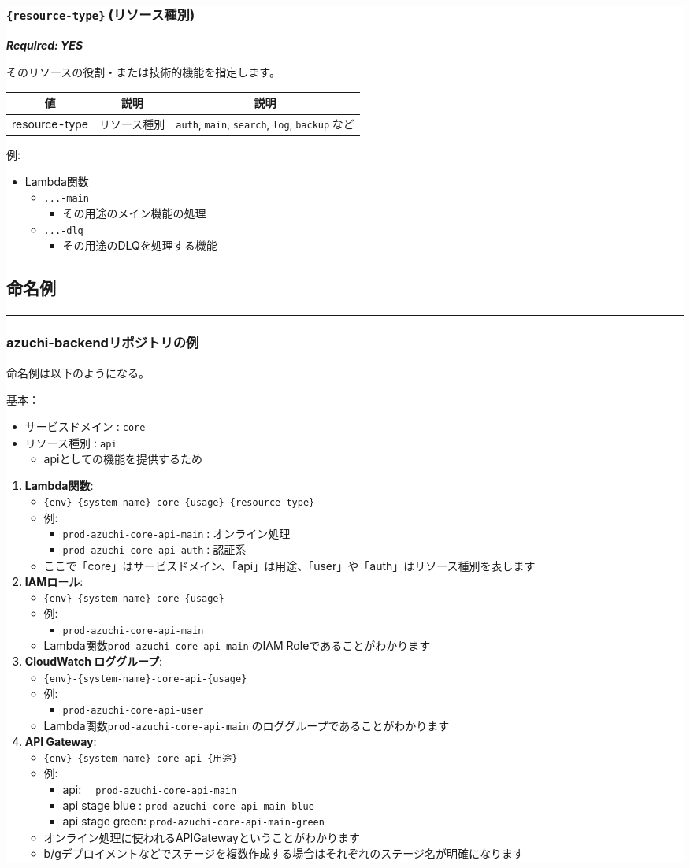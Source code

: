 ### `{resource-type}` (リソース種別)

_**Required: YES**_

そのリソースの役割・または技術的機能を指定します。

|値|説明|説明|
|---|---|---|
|resource-type|リソース種別|`auth`, `main`, `search`, `log`, `backup` など|

例:

- Lambda関数
    - `...-main`
        - その用途のメイン機能の処理
    - `...-dlq`
        - その用途のDLQを処理する機能

## 命名例

---

### azuchi-backendリポジトリの例

命名例は以下のようになる。

基本：

- サービスドメイン : `core`
- リソース種別 : `api`
    - apiとしての機能を提供するため

1. **Lambda関数**:
    - `{env}-{system-name}-core-{usage}-{resource-type}`
    - 例:
        - `prod-azuchi-core-api-main` : オンライン処理
        - `prod-azuchi-core-api-auth` : 認証系
    - ここで「core」はサービスドメイン、「api」は用途、「user」や「auth」はリソース種別を表します
2. **IAMロール**:
    - `{env}-{system-name}-core-{usage}`
    - 例:
        - `prod-azuchi-core-api-main`
    - Lambda関数`prod-azuchi-core-api-main` のIAM Roleであることがわかります
3. **CloudWatch ロググループ**:
    - `{env}-{system-name}-core-api-{usage}`
    - 例:
        - `prod-azuchi-core-api-user`
    - Lambda関数`prod-azuchi-core-api-main` のロググループであることがわかります
4. **API Gateway**:
    - `{env}-{system-name}-core-api-{用途}`
    - 例:
        - api: 　`prod-azuchi-core-api-main`
        - api stage blue : `prod-azuchi-core-api-main-blue`
        - api stage green: `prod-azuchi-core-api-main-green`
    - オンライン処理に使われるAPIGatewayということがわかります
    - b/gデプロイメントなどでステージを複数作成する場合はそれぞれのステージ名が明確になります
